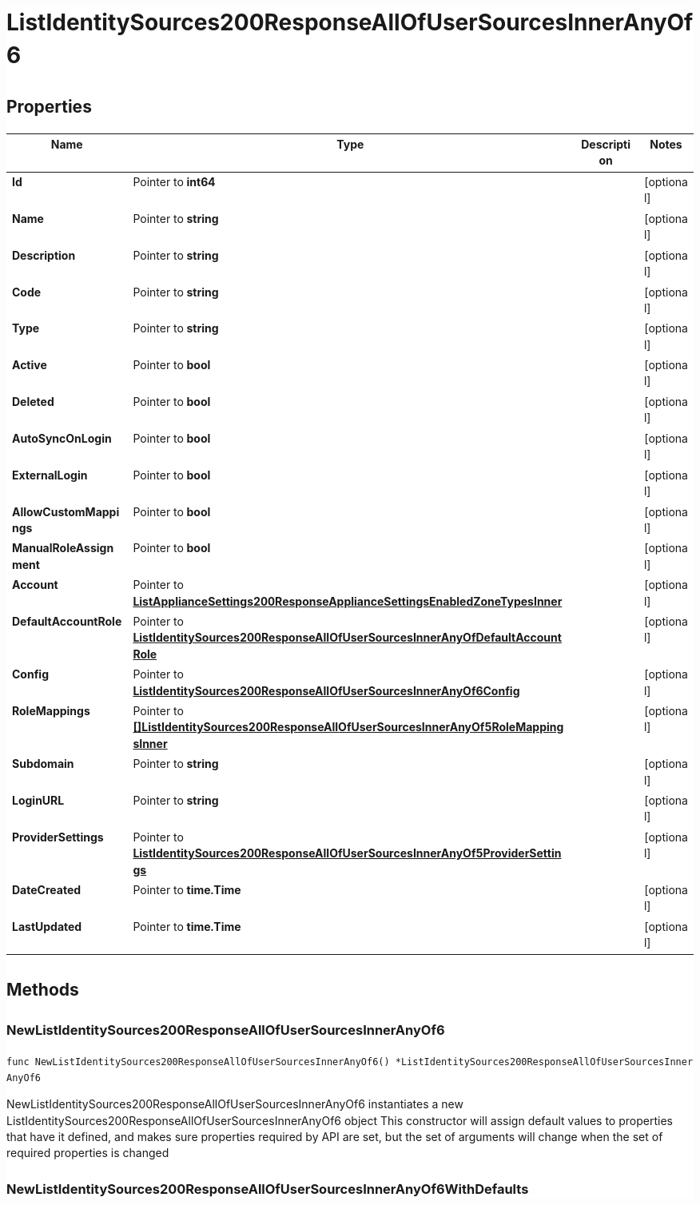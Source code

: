 # ListIdentitySources200ResponseAllOfUserSourcesInnerAnyOf6

## Properties

Name | Type | Description | Notes
------------ | ------------- | ------------- | -------------
**Id** | Pointer to **int64** |  | [optional] 
**Name** | Pointer to **string** |  | [optional] 
**Description** | Pointer to **string** |  | [optional] 
**Code** | Pointer to **string** |  | [optional] 
**Type** | Pointer to **string** |  | [optional] 
**Active** | Pointer to **bool** |  | [optional] 
**Deleted** | Pointer to **bool** |  | [optional] 
**AutoSyncOnLogin** | Pointer to **bool** |  | [optional] 
**ExternalLogin** | Pointer to **bool** |  | [optional] 
**AllowCustomMappings** | Pointer to **bool** |  | [optional] 
**ManualRoleAssignment** | Pointer to **bool** |  | [optional] 
**Account** | Pointer to [**ListApplianceSettings200ResponseApplianceSettingsEnabledZoneTypesInner**](ListApplianceSettings200ResponseApplianceSettingsEnabledZoneTypesInner.md) |  | [optional] 
**DefaultAccountRole** | Pointer to [**ListIdentitySources200ResponseAllOfUserSourcesInnerAnyOfDefaultAccountRole**](ListIdentitySources200ResponseAllOfUserSourcesInnerAnyOfDefaultAccountRole.md) |  | [optional] 
**Config** | Pointer to [**ListIdentitySources200ResponseAllOfUserSourcesInnerAnyOf6Config**](ListIdentitySources200ResponseAllOfUserSourcesInnerAnyOf6Config.md) |  | [optional] 
**RoleMappings** | Pointer to [**[]ListIdentitySources200ResponseAllOfUserSourcesInnerAnyOf5RoleMappingsInner**](ListIdentitySources200ResponseAllOfUserSourcesInnerAnyOf5RoleMappingsInner.md) |  | [optional] 
**Subdomain** | Pointer to **string** |  | [optional] 
**LoginURL** | Pointer to **string** |  | [optional] 
**ProviderSettings** | Pointer to [**ListIdentitySources200ResponseAllOfUserSourcesInnerAnyOf5ProviderSettings**](ListIdentitySources200ResponseAllOfUserSourcesInnerAnyOf5ProviderSettings.md) |  | [optional] 
**DateCreated** | Pointer to **time.Time** |  | [optional] 
**LastUpdated** | Pointer to **time.Time** |  | [optional] 

## Methods

### NewListIdentitySources200ResponseAllOfUserSourcesInnerAnyOf6

`func NewListIdentitySources200ResponseAllOfUserSourcesInnerAnyOf6() *ListIdentitySources200ResponseAllOfUserSourcesInnerAnyOf6`

NewListIdentitySources200ResponseAllOfUserSourcesInnerAnyOf6 instantiates a new ListIdentitySources200ResponseAllOfUserSourcesInnerAnyOf6 object
This constructor will assign default values to properties that have it defined,
and makes sure properties required by API are set, but the set of arguments
will change when the set of required properties is changed

### NewListIdentitySources200ResponseAllOfUserSourcesInnerAnyOf6WithDefaults
